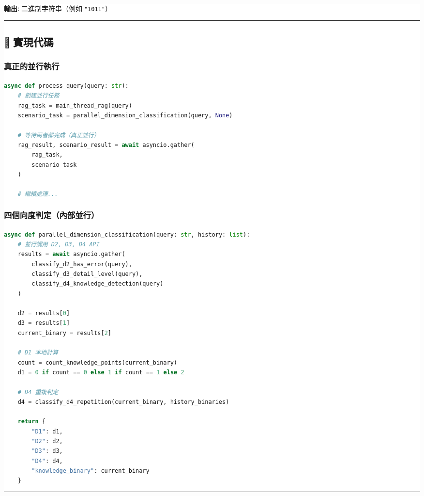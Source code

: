 **輸出**: 二進制字符串（例如 `"1011"`）

---

## 🚀 實現代碼

### 真正的並行執行

```python
async def process_query(query: str):
    # 創建並行任務
    rag_task = main_thread_rag(query)
    scenario_task = parallel_dimension_classification(query, None)
    
    # 等待兩者都完成（真正並行）
    rag_result, scenario_result = await asyncio.gather(
        rag_task, 
        scenario_task
    )
    
    # 繼續處理...
```

### 四個向度判定（內部並行）

```python
async def parallel_dimension_classification(query: str, history: list):
    # 並行調用 D2, D3, D4 API
    results = await asyncio.gather(
        classify_d2_has_error(query),
        classify_d3_detail_level(query),
        classify_d4_knowledge_detection(query)
    )
    
    d2 = results[0]
    d3 = results[1]
    current_binary = results[2]
    
    # D1 本地計算
    count = count_knowledge_points(current_binary)
    d1 = 0 if count == 0 else 1 if count == 1 else 2
    
    # D4 重複判定
    d4 = classify_d4_repetition(current_binary, history_binaries)
    
    return {
        "D1": d1,
        "D2": d2,
        "D3": d3,
        "D4": d4,
        "knowledge_binary": current_binary
    }
```

---